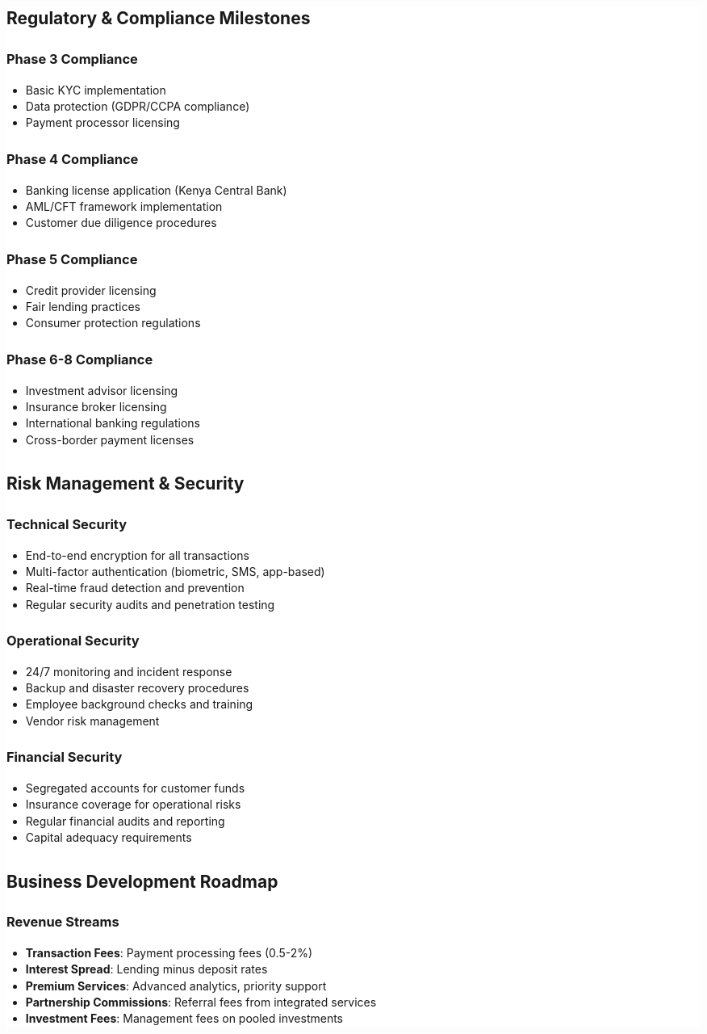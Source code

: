 ## Regulatory & Compliance Milestones

### Phase 3 Compliance
- Basic KYC implementation
- Data protection (GDPR/CCPA compliance)
- Payment processor licensing

### Phase 4 Compliance
- Banking license application (Kenya Central Bank)
- AML/CFT framework implementation
- Customer due diligence procedures

### Phase 5 Compliance
- Credit provider licensing
- Fair lending practices
- Consumer protection regulations

### Phase 6-8 Compliance
- Investment advisor licensing
- Insurance broker licensing
- International banking regulations
- Cross-border payment licenses

## Risk Management & Security

### Technical Security
- End-to-end encryption for all transactions
- Multi-factor authentication (biometric, SMS, app-based)
- Real-time fraud detection and prevention
- Regular security audits and penetration testing

### Operational Security
- 24/7 monitoring and incident response
- Backup and disaster recovery procedures
- Employee background checks and training
- Vendor risk management

### Financial Security
- Segregated accounts for customer funds
- Insurance coverage for operational risks
- Regular financial audits and reporting
- Capital adequacy requirements

## Business Development Roadmap

### Revenue Streams
- **Transaction Fees**: Payment processing fees (0.5-2%)
- **Interest Spread**: Lending minus deposit rates
- **Premium Services**: Advanced analytics, priority support
- **Partnership Commissions**: Referral fees from integrated services
- **Investment Fees**: Management fees on pooled investments
